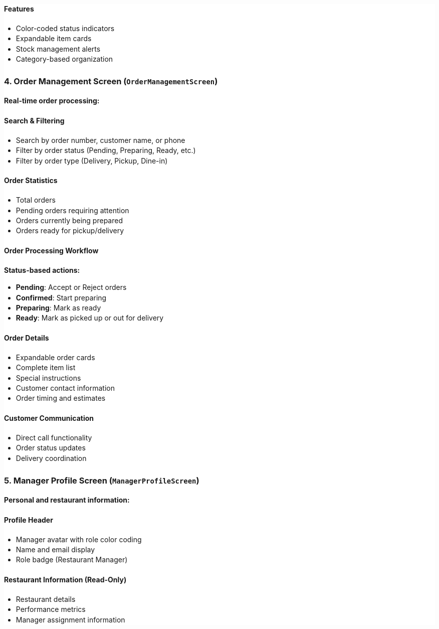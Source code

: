#### Features
- Color-coded status indicators
- Expandable item cards
- Stock management alerts
- Category-based organization

### 4. Order Management Screen (`OrderManagementScreen`)
**Real-time order processing:**

#### Search & Filtering
- Search by order number, customer name, or phone
- Filter by order status (Pending, Preparing, Ready, etc.)
- Filter by order type (Delivery, Pickup, Dine-in)

#### Order Statistics
- Total orders
- Pending orders requiring attention
- Orders currently being prepared
- Orders ready for pickup/delivery

#### Order Processing Workflow
**Status-based actions:**
- **Pending**: Accept or Reject orders
- **Confirmed**: Start preparing
- **Preparing**: Mark as ready
- **Ready**: Mark as picked up or out for delivery

#### Order Details
- Expandable order cards
- Complete item list
- Special instructions
- Customer contact information
- Order timing and estimates

#### Customer Communication
- Direct call functionality
- Order status updates
- Delivery coordination

### 5. Manager Profile Screen (`ManagerProfileScreen`)
**Personal and restaurant information:**

#### Profile Header
- Manager avatar with role color coding
- Name and email display
- Role badge (Restaurant Manager)

#### Restaurant Information (Read-Only)
- Restaurant details
- Performance metrics
- Manager assignment information
